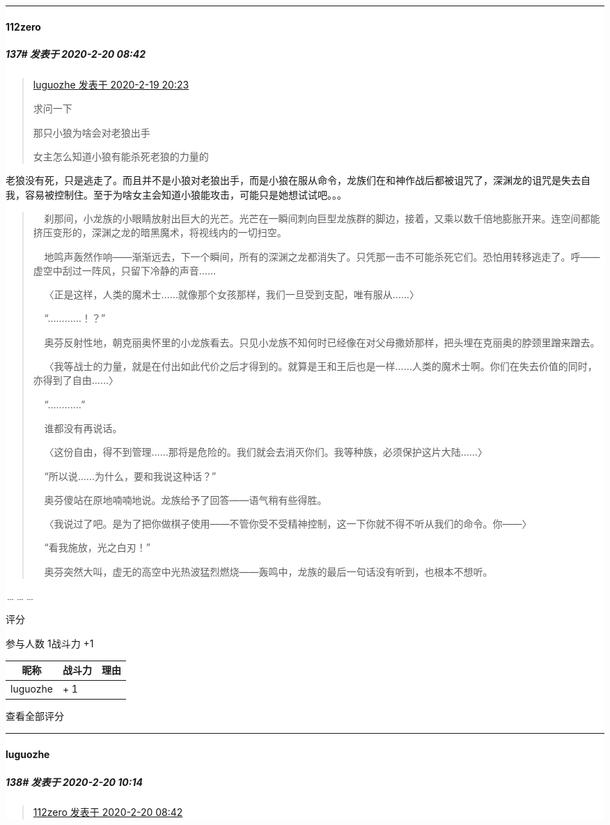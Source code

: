 *****

####  112zero  
##### 137#       发表于 2020-2-20 08:42

<blockquote><a href="httphttps://bbs.saraba1st.com/2b/forum.php?mod=redirect&amp;goto=findpost&amp;pid=46464432&amp;ptid=1589993" target="_blank">luguozhe 发表于 2020-2-19 20:23</a>

求问一下

那只小狼为啥会对老狼出手

女主怎么知道小狼有能杀死老狼的力量的</blockquote>
老狼没有死，只是逃走了。而且并不是小狼对老狼出手，而是小狼在服从命令，龙族们在和神作战后都被诅咒了，深渊龙的诅咒是失去自我，容易被控制住。至于为啥女主会知道小狼能攻击，可能只是她想试试吧。。。
 <blockquote>    刹那间，小龙族的小眼睛放射出巨大的光芒。光芒在一瞬间刺向巨型龙族群的脚边，接着，又乘以数千倍地膨胀开来。连空间都能挤压变形的，深渊之龙的暗黑魔术，将视线内的一切扫空。

    地鸣声轰然作响——渐渐远去，下一个瞬间，所有的深渊之龙都消失了。只凭那一击不可能杀死它们。恐怕用转移逃走了。呼——虚空中刮过一阵风，只留下冷静的声音……

    〈正是这样，人类的魔术士……就像那个女孩那样，我们一旦受到支配，唯有服从……〉

    “…………！？”

    奥芬反射性地，朝克丽奥怀里的小龙族看去。只见小龙族不知何时已经像在对父母撒娇那样，把头埋在克丽奥的脖颈里蹭来蹭去。

    〈我等战士的力量，就是在付出如此代价之后才得到的。就算是王和王后也是一样……人类的魔术士啊。你们在失去价值的同时，亦得到了自由……〉

    “…………”

    谁都没有再说话。

    〈这份自由，得不到管理……那将是危险的。我们就会去消灭你们。我等种族，必须保护这片大陆……〉

    “所以说……为什么，要和我说这种话？”

    奥芬傻站在原地喃喃地说。龙族给予了回答——语气稍有些得胜。

    〈我说过了吧。是为了把你做棋子使用——不管你受不受精神控制，这一下你就不得不听从我们的命令。你——〉

    “看我施放，光之白刃！”

    奥芬突然大叫，虚无的高空中光热波猛烈燃烧——轰鸣中，龙族的最后一句话没有听到，也根本不想听。</blockquote>

﹍﹍﹍

评分

 参与人数 1战斗力 +1

|昵称|战斗力|理由|
|----|---|---|
| luguozhe| + 1||

查看全部评分

*****

####  luguozhe  
##### 138#       发表于 2020-2-20 10:14

<blockquote><a href="httphttps://bbs.saraba1st.com/2b/forum.php?mod=redirect&amp;goto=findpost&amp;pid=46467901&amp;ptid=1589993" target="_blank">112zero 发表于 2020-2-20 08:42</a>
